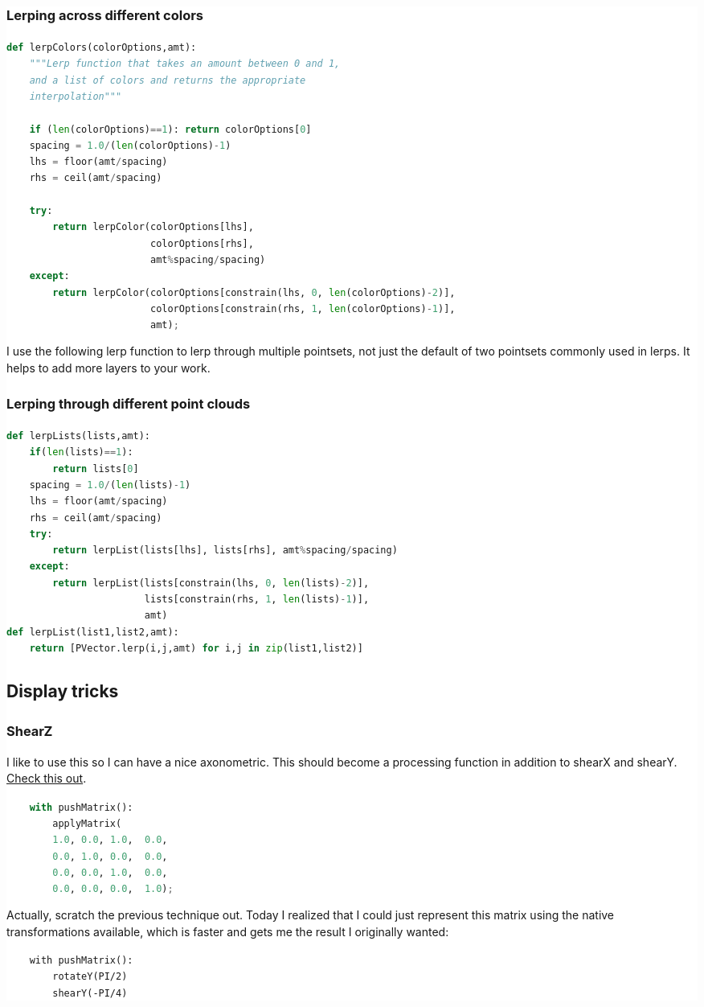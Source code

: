 ### Lerping across different colors
```python
def lerpColors(colorOptions,amt):
    """Lerp function that takes an amount between 0 and 1, 
    and a list of colors and returns the appropriate
    interpolation"""
    
    if (len(colorOptions)==1): return colorOptions[0]
    spacing = 1.0/(len(colorOptions)-1)
    lhs = floor(amt/spacing)
    rhs = ceil(amt/spacing)
    
    try:
        return lerpColor(colorOptions[lhs], 
                         colorOptions[rhs], 
                         amt%spacing/spacing)
    except:
        return lerpColor(colorOptions[constrain(lhs, 0, len(colorOptions)-2)], 
                         colorOptions[constrain(rhs, 1, len(colorOptions)-1)], 
                         amt);

```
I use the following lerp function to lerp through multiple pointsets, not just the default of two pointsets commonly used in lerps. It helps to add more layers to your work.

### Lerping through different point clouds
```python
def lerpLists(lists,amt):
    if(len(lists)==1):
        return lists[0]
    spacing = 1.0/(len(lists)-1)
    lhs = floor(amt/spacing)
    rhs = ceil(amt/spacing)
    try:
        return lerpList(lists[lhs], lists[rhs], amt%spacing/spacing)
    except:
        return lerpList(lists[constrain(lhs, 0, len(lists)-2)],
                        lists[constrain(rhs, 1, len(lists)-1)],
                        amt)
def lerpList(list1,list2,amt):
    return [PVector.lerp(i,j,amt) for i,j in zip(list1,list2)]
```

## Display tricks
### ShearZ
I like to use this so I can have a nice axonometric. This should become a processing function in addition to shearX and shearY. [Check this out](https://en.wikipedia.org/wiki/Transformation_matrix).

```python
    with pushMatrix():
        applyMatrix(  
        1.0, 0.0, 1.0,  0.0,
        0.0, 1.0, 0.0,  0.0,
        0.0, 0.0, 1.0,  0.0,
        0.0, 0.0, 0.0,  1.0);
```
Actually, scratch the previous technique out. Today I realized that I could just represent this matrix using the native transformations available, which is faster and gets me the result I originally wanted:
```
    with pushMatrix():
        rotateY(PI/2)
        shearY(-PI/4)
```